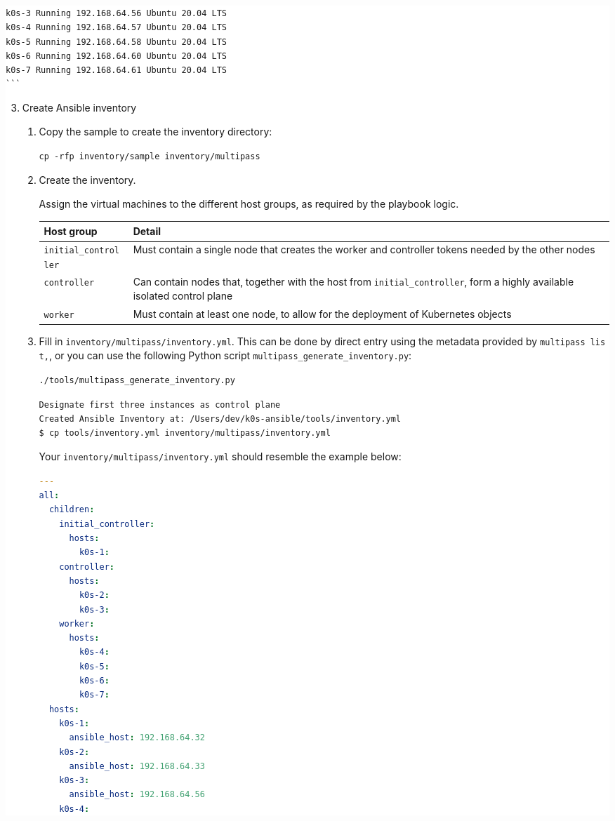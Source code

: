     k0s-3 Running 192.168.64.56 Ubuntu 20.04 LTS
    k0s-4 Running 192.168.64.57 Ubuntu 20.04 LTS
    k0s-5 Running 192.168.64.58 Ubuntu 20.04 LTS
    k0s-6 Running 192.168.64.60 Ubuntu 20.04 LTS
    k0s-7 Running 192.168.64.61 Ubuntu 20.04 LTS
    ```

3. Create Ansible inventory

    1. Copy the sample to create the inventory directory:

        ```shell
        cp -rfp inventory/sample inventory/multipass
        ```

    2. Create the inventory.

        Assign the virtual machines to the different host groups, as required by the playbook logic.

        | Host group            | Detail                                    |
        |:----------------------|:------------------------------------------|
        | `initial_controller`  | Must contain a single node that creates the worker and controller tokens needed by the other nodes|
        | `controller`          | Can contain nodes that, together with the host from `initial_controller`, form a highly available isolated control plane |
        | `worker`              | Must contain at least one node, to allow for the deployment of Kubernetes objects |

    3. Fill in `inventory/multipass/inventory.yml`. This can be done by direct entry using the metadata provided by `multipass list,`, or you can use the following Python script `multipass_generate_inventory.py`:

        ```shell
        ./tools/multipass_generate_inventory.py
        ```

        ```shell
        Designate first three instances as control plane
        Created Ansible Inventory at: /Users/dev/k0s-ansible/tools/inventory.yml
        $ cp tools/inventory.yml inventory/multipass/inventory.yml
        ```

        Your `inventory/multipass/inventory.yml` should resemble the example below:

        ```yaml
        ---
        all:
          children:
            initial_controller:
              hosts:
                k0s-1:
            controller:
              hosts:
                k0s-2:
                k0s-3:
            worker:
              hosts:
                k0s-4:
                k0s-5:
                k0s-6:
                k0s-7:
          hosts:
            k0s-1:
              ansible_host: 192.168.64.32
            k0s-2:
              ansible_host: 192.168.64.33
            k0s-3:
              ansible_host: 192.168.64.56
            k0s-4: